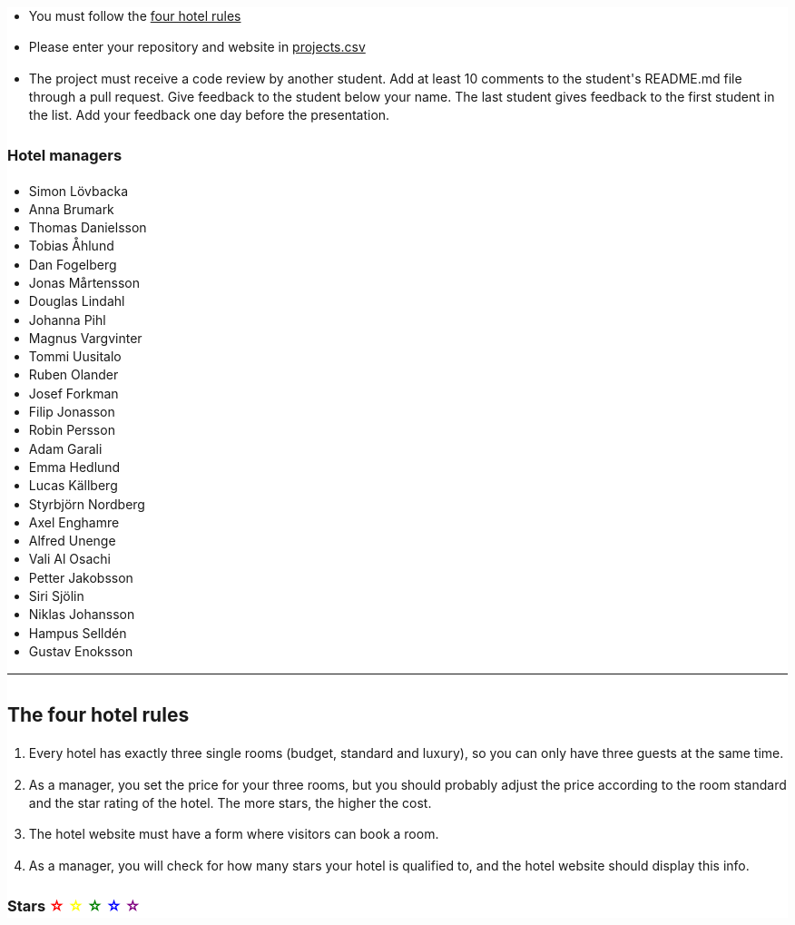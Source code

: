 - You must follow the [four hotel rules](#the-four-hotel-rules)

- Please enter your repository and website in [projects.csv](./resources/projects.csv)

- The project must receive a code review by another student. Add at least 10 comments to the student's README.md file through a pull request. Give feedback to the student below your name. The last student gives feedback to the first student in the list. Add your feedback one day before the presentation.

### Hotel managers
- Simon Lövbacka
- Anna Brumark
- Thomas Danielsson
- Tobias Åhlund
- Dan Fogelberg
- Jonas Mårtensson
- Douglas Lindahl
- Johanna Pihl
- Magnus Vargvinter
- Tommi Uusitalo
- Ruben Olander
- Josef Forkman
- Filip Jonasson
- Robin Persson
- Adam Garali
- Emma Hedlund
- Lucas Källberg
- Styrbjörn Nordberg
- Axel Enghamre
- Alfred Unenge
- Vali Al Osachi
- Petter Jakobsson
- Siri Sjölin
- Niklas Johansson
- Hampus Selldén
- Gustav Enoksson

---

## The four hotel rules

1. Every hotel has exactly three single rooms (budget, standard and luxury), so you can only have three guests at the same time.

2. As a manager, you set the price for your three rooms, but you should probably adjust the price according to the room standard and the star rating of the hotel. The more stars, the higher the cost.

3. The hotel website must have a form where visitors can book a room.

4. As a manager, you will check for how many stars your hotel is qualified to, and the hotel website should display this info.

### Stars <span style="color:red;">&star; </span><span style="color:yellow;">&star; </span><span style="color:green;">&star; </span><span style="color:blue;">&star; </span><span style="color:purple;">&star; </span>
